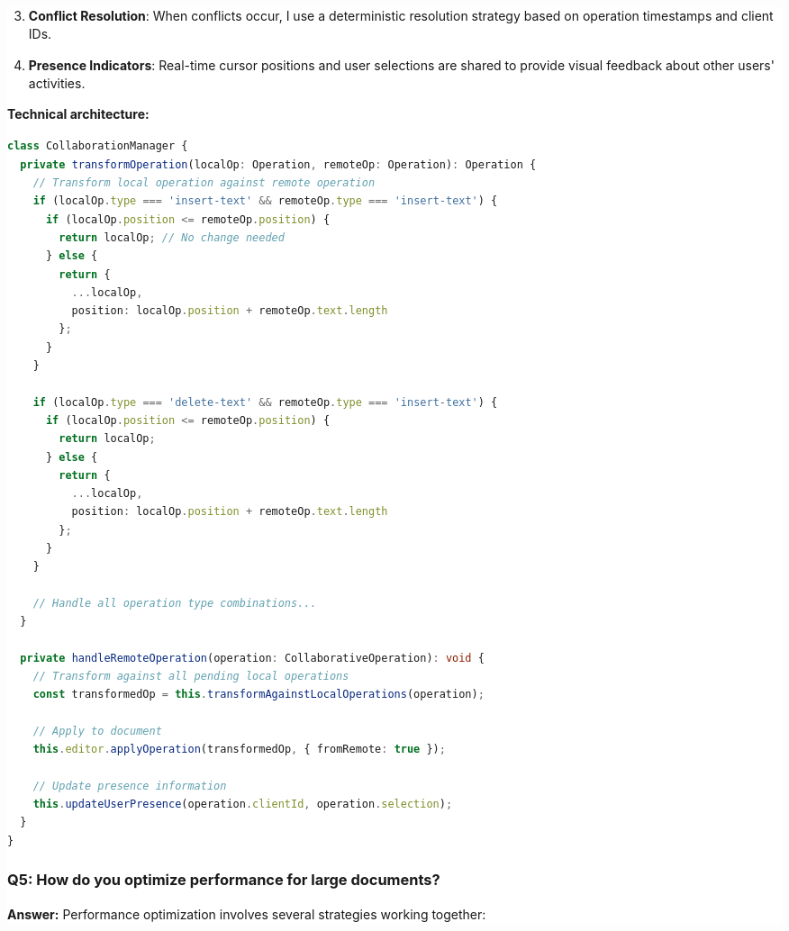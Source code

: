 3. **Conflict Resolution**: When conflicts occur, I use a deterministic resolution strategy based on operation timestamps and client IDs.

4. **Presence Indicators**: Real-time cursor positions and user selections are shared to provide visual feedback about other users' activities.

**Technical architecture:**
```typescript
class CollaborationManager {
  private transformOperation(localOp: Operation, remoteOp: Operation): Operation {
    // Transform local operation against remote operation
    if (localOp.type === 'insert-text' && remoteOp.type === 'insert-text') {
      if (localOp.position <= remoteOp.position) {
        return localOp; // No change needed
      } else {
        return {
          ...localOp,
          position: localOp.position + remoteOp.text.length
        };
      }
    }
    
    if (localOp.type === 'delete-text' && remoteOp.type === 'insert-text') {
      if (localOp.position <= remoteOp.position) {
        return localOp;
      } else {
        return {
          ...localOp,
          position: localOp.position + remoteOp.text.length
        };
      }
    }
    
    // Handle all operation type combinations...
  }
  
  private handleRemoteOperation(operation: CollaborativeOperation): void {
    // Transform against all pending local operations
    const transformedOp = this.transformAgainstLocalOperations(operation);
    
    // Apply to document
    this.editor.applyOperation(transformedOp, { fromRemote: true });
    
    // Update presence information
    this.updateUserPresence(operation.clientId, operation.selection);
  }
}
```

### Q5: How do you optimize performance for large documents?

**Answer:**
Performance optimization involves several strategies working together:
